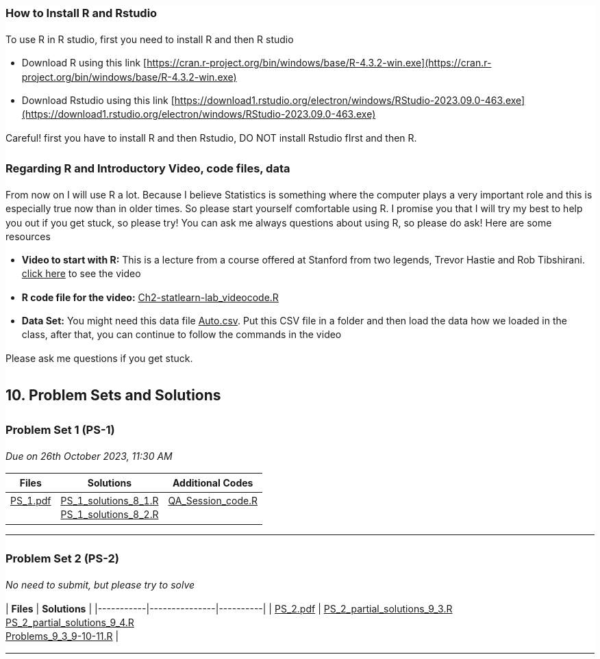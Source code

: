 


### How to Install R and Rstudio

To use R in R studio, first you need to install R and then R studio

- Download R using this link [https://cran.r-project.org/bin/windows/base/R-4.3.2-win.exe](https://cran.r-project.org/bin/windows/base/R-4.3.2-win.exe)

- Download Rstudio using this link [https://download1.rstudio.org/electron/windows/RStudio-2023.09.0-463.exe](https://download1.rstudio.org/electron/windows/RStudio-2023.09.0-463.exe)

Careful! first you have to install R and then Rstudio, DO NOT install Rstudio fIrst and then R.


###  Regarding R and Introductory Video, code files, data

From now on I will use R a lot. Because I believe Statistics is something where the computer plays a very important role and this is especially true now than in older times. So please start yourself comfortable using R. I promise you that I will try my best to help you out if you get stuck, so please try! You can ask me always questions about using R, so please do ask! Here are some resources

- **Video to start with R:**  This is a lecture from a course offered at Stanford from two legends, Trevor Hastie and Rob Tibshirani. [click here](https://www.youtube.com/watch?v=L03A81OgLlk&list=PLoROMvodv4rOzrYsAxzQyHb8n_RWNuS1e&index=8&ab_channel=StanfordOnline) to see the video

- **R code file for the video:** [Ch2-statlearn-lab_videocode.R](04_R_RStudio/Ch2-statlearn-lab_videocode.R)

- **Data Set:** You might need this data file [Auto.csv](04_R_RStudio/Auto.csv). Put this CSV file in a folder and then load the data how we loaded in the class, after that, you can continue to follow the commands in the video


Please ask me questions if you get stuck.



## 10. Problem Sets and Solutions


### Problem Set 1 (PS-1)
*Due on 26th October 2023, 11:30 AM*

| **Files** | **Solutions** | **Additional Codes** |
|-----------|---------------|----------|
| [PS_1.pdf](../05_problem_sets/../05_problem_sets/PS1/Questions/PS_1.pdf) | [PS_1_solutions_8_1.R](../05_problem_sets/PS1/Solutions/PS_1_solutions_8_1.R) <br> [PS_1_solutions_8_2.R](../05_problem_sets/PS1/Solutions/PS_1_solutions_8_2.R) | [QA_Session_code.R](../05_problem_sets/PS1/Solutions/QA_Session_code.R) |

---

### Problem Set 2 (PS-2)
*No need to submit, but please try to solve*

| **Files** | **Solutions** |
|-----------|---------------|----------|
| [PS_2.pdf](../05_problem_sets/PS2/Questions/PS_2.pdf) | [PS_2_partial_solutions_9_3.R](../05_problem_sets/PS2/Solutions/PS_2_partial_solutions_9_3.R) <br> [PS_2_partial_solutions_9_4.R](../05_problem_sets/PS2/Solutions/PS_2_partial_solutions_9_4.R) <br> [Problems_9_3_9-10-11.R](../05_problem_sets/PS2/Solutions/Problems_9_3_9-10-11.R) |

---
